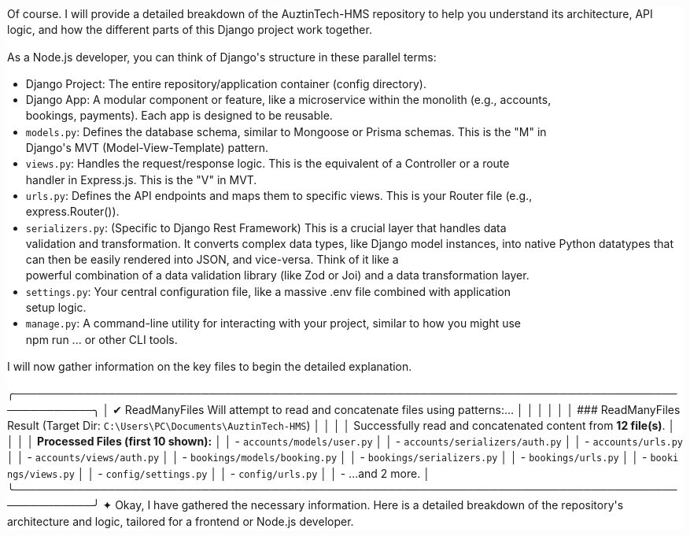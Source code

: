Of course. I will provide a detailed breakdown of the AuztinTech-HMS repository to help you understand
its architecture, API logic, and how the different parts of this Django project work together.

As a Node.js developer, you can think of Django's structure in these parallel terms:

- Django Project: The entire repository/application container (config directory).
- Django App: A modular component or feature, like a microservice within the monolith (e.g., accounts,  
  bookings, payments). Each app is designed to be reusable.
- `models.py`: Defines the database schema, similar to Mongoose or Prisma schemas. This is the "M" in  
  Django's MVT (Model-View-Template) pattern.
- `views.py`: Handles the request/response logic. This is the equivalent of a Controller or a route  
  handler in Express.js. This is the "V" in MVT.
- `urls.py`: Defines the API endpoints and maps them to specific views. This is your Router file (e.g.,  
  express.Router()).
- `serializers.py`: (Specific to Django Rest Framework) This is a crucial layer that handles data  
  validation and transformation. It converts complex data types, like Django model instances, into native
  Python datatypes that can then be easily rendered into JSON, and vice-versa. Think of it like a  
  powerful combination of a data validation library (like Zod or Joi) and a data transformation layer.
- `settings.py`: Your central configuration file, like a massive .env file combined with application  
  setup logic.
- `manage.py`: A command-line utility for interacting with your project, similar to how you might use  
  npm run ... or other CLI tools.

I will now gather information on the key files to begin the detailed explanation.

╭────────────────────────────────────────────────────────────────────────────────────────────────╮
│ ✔ ReadManyFiles Will attempt to read and concatenate files using patterns:… │
│ │
│ │
│ ### ReadManyFiles Result (Target Dir: `C:\Users\PC\Documents\AuztinTech-HMS`) │
│ │
│ Successfully read and concatenated content from **12 file(s)**. │
│ │
│ **Processed Files (first 10 shown):** │
│ - `accounts/models/user.py` │
│ - `accounts/serializers/auth.py` │
│ - `accounts/urls.py` │
│ - `accounts/views/auth.py` │
│ - `bookings/models/booking.py` │
│ - `bookings/serializers.py` │
│ - `bookings/urls.py` │
│ - `bookings/views.py` │
│ - `config/settings.py` │
│ - `config/urls.py` │
│ - ...and 2 more. │
╰────────────────────────────────────────────────────────────────────────────────────────────────╯
✦ Okay, I have gathered the necessary information. Here is a detailed breakdown of the repository's
architecture and logic, tailored for a frontend or Node.js developer.
